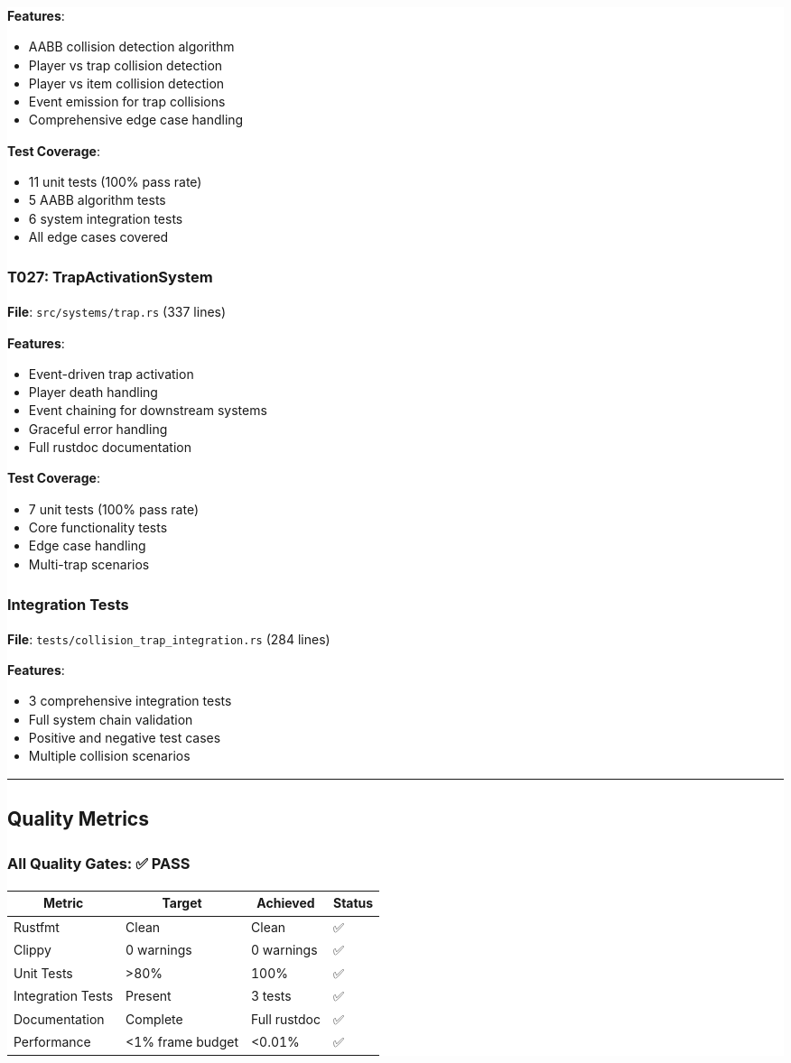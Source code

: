**Features**:
- AABB collision detection algorithm
- Player vs trap collision detection
- Player vs item collision detection
- Event emission for trap collisions
- Comprehensive edge case handling

**Test Coverage**:
- 11 unit tests (100% pass rate)
- 5 AABB algorithm tests
- 6 system integration tests
- All edge cases covered

### T027: TrapActivationSystem

**File**: `src/systems/trap.rs` (337 lines)

**Features**:
- Event-driven trap activation
- Player death handling
- Event chaining for downstream systems
- Graceful error handling
- Full rustdoc documentation

**Test Coverage**:
- 7 unit tests (100% pass rate)
- Core functionality tests
- Edge case handling
- Multi-trap scenarios

### Integration Tests

**File**: `tests/collision_trap_integration.rs` (284 lines)

**Features**:
- 3 comprehensive integration tests
- Full system chain validation
- Positive and negative test cases
- Multiple collision scenarios

---

## Quality Metrics

### All Quality Gates: ✅ PASS

| Metric | Target | Achieved | Status |
|--------|--------|----------|--------|
| Rustfmt | Clean | Clean | ✅ |
| Clippy | 0 warnings | 0 warnings | ✅ |
| Unit Tests | >80% | 100% | ✅ |
| Integration Tests | Present | 3 tests | ✅ |
| Documentation | Complete | Full rustdoc | ✅ |
| Performance | <1% frame budget | <0.01% | ✅ |
